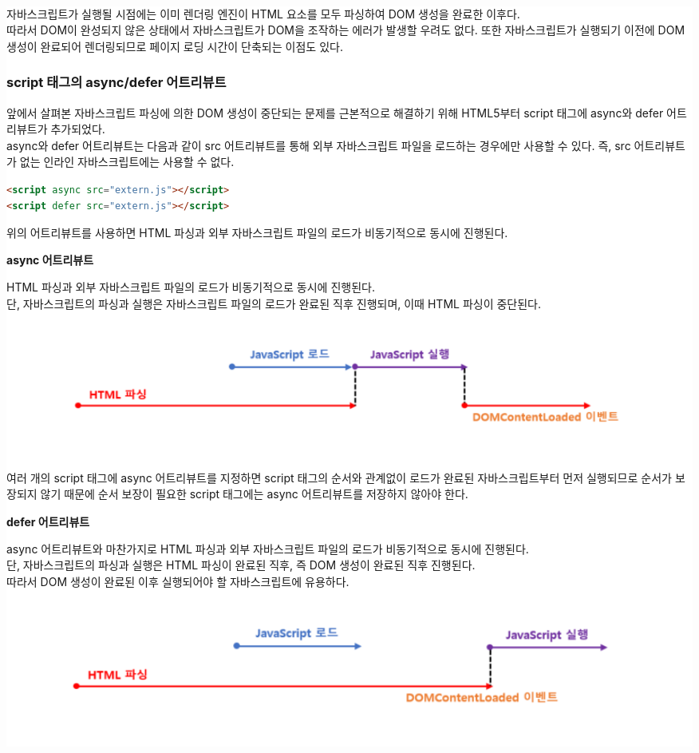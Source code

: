 자바스크립트가 실행될 시점에는 이미 렌더링 엔진이 HTML 요소를 모두 파싱하여 DOM 생성을 완료한 이후다.  
따라서 DOM이 완성되지 않은 상태에서 자바스크립트가 DOM을 조작하는 에러가 발생할 우려도 없다. 또한 자바스크립트가 실행되기 이전에 DOM 생성이 완료되어 렌더링되므로 페이지 로딩 시간이 단축되는 이점도 있다.

### script 태그의 async/defer 어트리뷰트

앞에서 살펴본 자바스크립트 파싱에 의한 DOM 생성이 중단되는 문제를 근본적으로 해결하기 위해 HTML5부터 script 태그에 async와 defer 어트리뷰트가 추가되었다.  
async와 defer 어트리뷰트는 다음과 같이 src 어트리뷰트를 통해 외부 자바스크립트 파일을 로드하는 경우에만 사용할 수 있다. 즉, src 어트리뷰트가 없는 인라인 자바스크립트에는 사용할 수 없다.

```HTML
<script async src="extern.js"></script>
<script defer src="extern.js"></script>
```

위의 어트리뷰트를 사용하면 HTML 파싱과 외부 자바스크립트 파일의 로드가 비동기적으로 동시에 진행된다.

**async 어트리뷰트**

HTML 파싱과 외부 자바스크립트 파일의 로드가 비동기적으로 동시에 진행된다.  
단, 자바스크립트의 파싱과 실행은 자바스크립트 파일의 로드가 완료된 직후 진행되며, 이때 HTML 파싱이 중단된다.

<p align="center"><img src='/images/Web/script_async.png' width='90%' alt='Script Async' /></p>

여러 개의 script 태그에 async 어트리뷰트를 지정하면 script 태그의 순서와 관계없이 로드가 완료된 자바스크립트부터 먼저 실행되므로 순서가 보장되지 않기 때문에 순서 보장이 필요한 script 태그에는 async 어트리뷰트를 저장하지 않아야 한다.

**defer 어트리뷰트**

async 어트리뷰트와 마찬가지로 HTML 파싱과 외부 자바스크립트 파일의 로드가 비동기적으로 동시에 진행된다.  
단, 자바스크립트의 파싱과 실행은 HTML 파싱이 완료된 직후, 즉 DOM 생성이 완료된 직후 진행된다.  
따라서 DOM 생성이 완료된 이후 실행되어야 할 자바스크립트에 유용하다.

<p align="center"><img src='/images/Web/script_defer.png' width='90%' alt='Script Defer' /></p>
